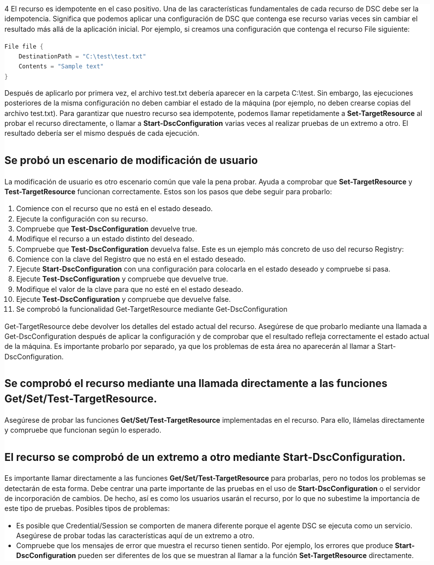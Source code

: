 4   El recurso es idempotente en el caso positivo. Una de las características fundamentales de cada recurso de DSC debe ser la idempotencia. Significa que podemos aplicar una configuración de DSC que contenga ese recurso varias veces sin cambiar el resultado más allá de la aplicación inicial. Por ejemplo, si creamos una configuración que contenga el recurso File siguiente:
```powershell
File file {
    DestinationPath = "C:\test\test.txt"
    Contents = "Sample text"
} 
```
Después de aplicarlo por primera vez, el archivo test.txt debería aparecer en la carpeta C:\test. Sin embargo, las ejecuciones posteriores de la misma configuración no deben cambiar el estado de la máquina (por ejemplo, no deben crearse copias del archivo test.txt).
Para garantizar que nuestro recurso sea idempotente, podemos llamar repetidamente a **Set-TargetResource** al probar el recurso directamente, o llamar a **Start-DscConfiguration** varias veces al realizar pruebas de un extremo a otro. El resultado debería ser el mismo después de cada ejecución. 


## Se probó un escenario de modificación de usuario ##
La modificación de usuario es otro escenario común que vale la pena probar. Ayuda a comprobar que **Set-TargetResource** y **Test-TargetResource** funcionan correctamente. Estos son los pasos que debe seguir para probarlo:
1.  Comience con el recurso que no está en el estado deseado.
2.  Ejecute la configuración con su recurso.
3.  Compruebe que **Test-DscConfiguration** devuelve true.
4.  Modifique el recurso a un estado distinto del deseado.
5.  Compruebe que **Test-DscConfiguration** devuelva false. Este es un ejemplo más concreto de uso del recurso Registry:
1.  Comience con la clave del Registro que no está en el estado deseado.
2.  Ejecute **Start-DscConfiguration** con una configuración para colocarla en el estado deseado y compruebe si pasa.
3.  Ejecute **Test-DscConfiguration** y compruebe que devuelve true.
4.  Modifique el valor de la clave para que no esté en el estado deseado.
5.  Ejecute **Test-DscConfiguration** y compruebe que devuelve false.
6.  Se comprobó la funcionalidad Get-TargetResource mediante Get-DscConfiguration

Get-TargetResource debe devolver los detalles del estado actual del recurso. Asegúrese de que probarlo mediante una llamada a Get-DscConfiguration después de aplicar la configuración y de comprobar que el resultado refleja correctamente el estado actual de la máquina. Es importante probarlo por separado, ya que los problemas de esta área no aparecerán al llamar a Start-DscConfiguration.

## Se comprobó el recurso mediante una llamada directamente a las funciones **Get/Set/Test-TargetResource**. ##

Asegúrese de probar las funciones **Get/Set/Test-TargetResource** implementadas en el recurso. Para ello, llámelas directamente y compruebe que funcionan según lo esperado.

## El recurso se comprobó de un extremo a otro mediante **Start-DscConfiguration**. ##

Es importante llamar directamente a las funciones **Get/Set/Test-TargetResource** para probarlas, pero no todos los problemas se detectarán de esta forma. Debe centrar una parte importante de las pruebas en el uso de **Start-DscConfiguration** o el servidor de incorporación de cambios. De hecho, así es como los usuarios usarán el recurso, por lo que no subestime la importancia de este tipo de pruebas. Posibles tipos de problemas:
-   Es posible que Credential/Session se comporten de manera diferente porque el agente DSC se ejecuta como un servicio.  Asegúrese de probar todas las características aquí de un extremo a otro.
-   Compruebe que los mensajes de error que muestra el recurso tienen sentido. Por ejemplo, los errores que produce **Start-DscConfiguration** pueden ser diferentes de los que se muestran al llamar a la función **Set-TargetResource** directamente.
